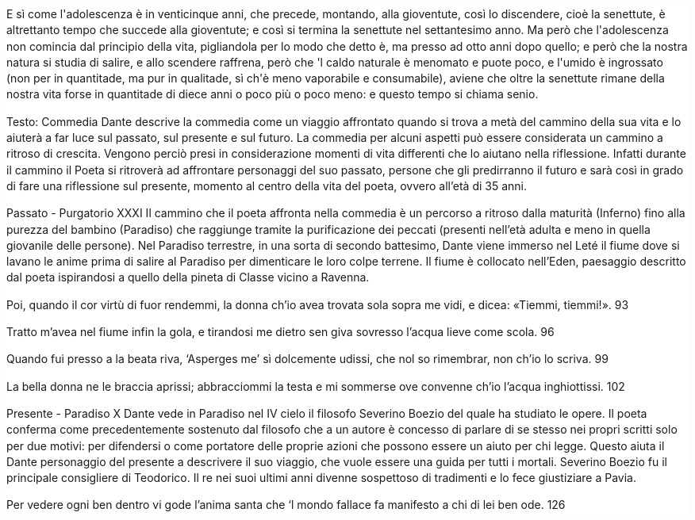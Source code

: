 E sì come l'adolescenza è in venticinque anni, che precede, montando, alla gioventute, così lo discendere, cioè la senettute, è altrettanto tempo che succede alla gioventute; e così si termina la senettute nel settantesimo anno. Ma però che l'adolescenza non comincia dal principio della vita, pigliandola per lo modo che detto è, ma presso ad otto anni dopo quello; e però che la nostra natura si studia di salire, e allo scendere raffrena, però che 'l caldo naturale è menomato e puote poco, e l'umido è ingrossato (non per in quantitade, ma pur in qualitade, sì ch'è meno vaporabile e consumabile), aviene che oltre la senettute rimane della nostra vita forse in quantitade di diece anni o poco più o poco meno: e questo tempo si chiama senio.


Testo: Commedia
Dante descrive la commedia come un viaggio affrontato quando si trova a metà del cammino della sua vita e lo aiuterà a far luce sul passato, sul presente e sul futuro. La commedia per alcuni aspetti può essere considerata un cammino a ritroso di crescita. Vengono perciò presi in considerazione momenti di vita differenti che lo aiutano nella riflessione. Infatti durante il cammino il Poeta si ritroverà ad affrontare personaggi del suo passato, persone che gli predirranno il futuro e sarà così in grado di fare una riflessione sul presente, momento al centro della vita del poeta, ovvero all’età di 35 anni. 


Passato - Purgatorio XXXI
Il cammino che il poeta affronta nella commedia è un percorso a ritroso dalla maturità (Inferno) fino alla purezza del bambino (Paradiso) che raggiunge tramite la purificazione dei peccati (presenti nell’età adulta e meno in quella giovanile delle persone). Nel Paradiso terrestre, in una sorta di secondo battesimo, Dante viene immerso nel Leté il fiume dove si lavano le anime prima di salire al Paradiso per dimenticare le loro colpe terrene. Il fiume è collocato nell’Eden, paesaggio descritto dal poeta ispirandosi a quello della pineta di Classe vicino a Ravenna.

Poi, quando il cor virtù di fuor rendemmi, 
la donna ch’io avea trovata sola 
sopra me vidi, e dicea: «Tiemmi, tiemmi!».          	    93

Tratto m’avea nel fiume infin la gola, 
e tirandosi me dietro sen giva 
sovresso l’acqua lieve come scola.                   	    	96

Quando fui presso a la beata riva, 
‘Asperges me’ sì dolcemente udissi, 
che nol so rimembrar, non ch’io lo scriva.        	99

La bella donna ne le braccia aprissi; 
abbracciommi la testa e mi sommerse 
ove convenne ch’io l’acqua inghiottissi.                   	102


Presente - Paradiso X
Dante vede in Paradiso nel IV cielo il filosofo Severino Boezio del quale ha studiato le opere. Il poeta conferma come precedentemente sostenuto dal filosofo che a un autore è concesso di parlare di se stesso nei propri scritti solo per due motivi: per difendersi o come portatore delle proprie azioni che possono essere un aiuto per chi legge. Questo aiuta il Dante personaggio del presente a descrivere il suo viaggio, che vuole essere una guida per tutti i mortali. Severino Boezio fu il principale consigliere di Teodorico. Il re nei suoi ultimi anni divenne sospettoso di tradimenti e lo fece giustiziare a Pavia.

Per vedere ogni ben dentro vi gode 
l’anima santa che ‘l mondo fallace 
fa manifesto a chi di lei ben ode.             	              	126
